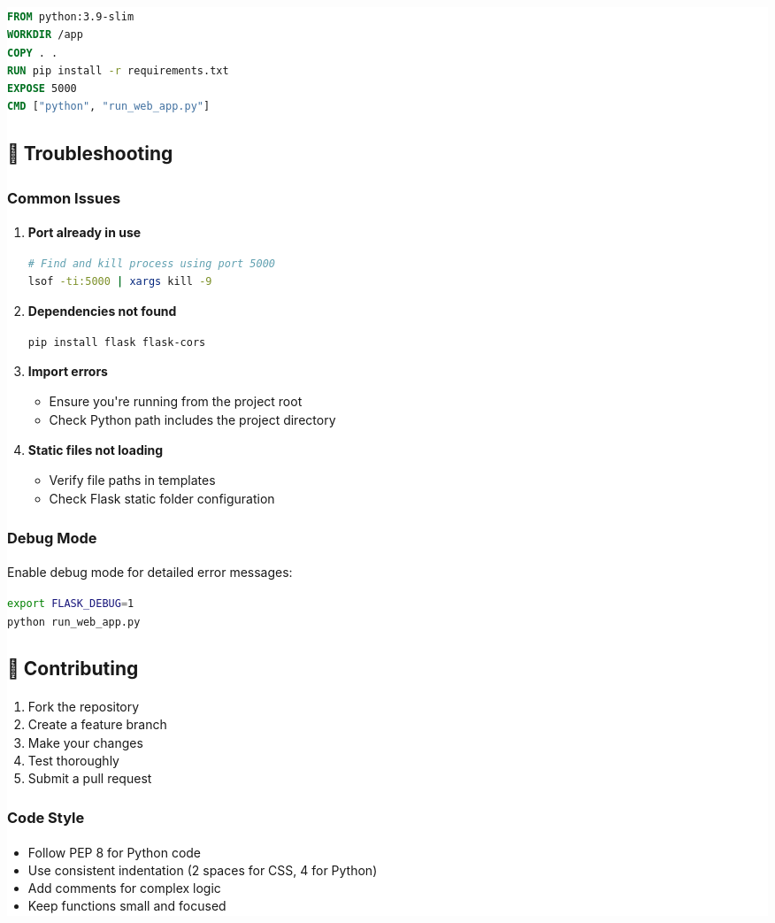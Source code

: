 ```dockerfile
FROM python:3.9-slim
WORKDIR /app
COPY . .
RUN pip install -r requirements.txt
EXPOSE 5000
CMD ["python", "run_web_app.py"]
```

## 🐛 Troubleshooting

### Common Issues

1. **Port already in use**

   ```bash
   # Find and kill process using port 5000
   lsof -ti:5000 | xargs kill -9
   ```

2. **Dependencies not found**

   ```bash
   pip install flask flask-cors
   ```

3. **Import errors**

   - Ensure you're running from the project root
   - Check Python path includes the project directory

4. **Static files not loading**
   - Verify file paths in templates
   - Check Flask static folder configuration

### Debug Mode

Enable debug mode for detailed error messages:

```bash
export FLASK_DEBUG=1
python run_web_app.py
```

## 📝 Contributing

1. Fork the repository
2. Create a feature branch
3. Make your changes
4. Test thoroughly
5. Submit a pull request

### Code Style

- Follow PEP 8 for Python code
- Use consistent indentation (2 spaces for CSS, 4 for Python)
- Add comments for complex logic
- Keep functions small and focused
